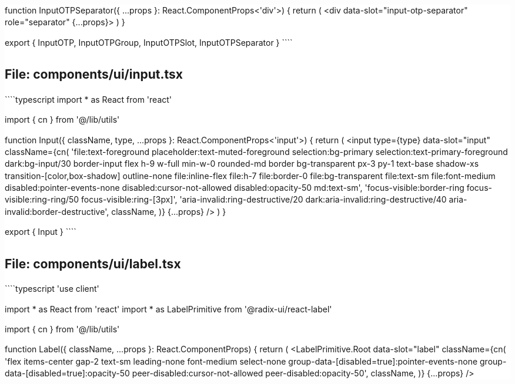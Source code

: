 function InputOTPSeparator({ ...props }: React.ComponentProps<'div'>) {
  return (
    <div data-slot="input-otp-separator" role="separator" {...props}>
      <MinusIcon />
    </div>
  )
}

export { InputOTP, InputOTPGroup, InputOTPSlot, InputOTPSeparator }
\`\`\``

## File: components/ui/input.tsx
\`\`\``typescript
import * as React from 'react'

import { cn } from '@/lib/utils'

function Input({ className, type, ...props }: React.ComponentProps<'input'>) {
  return (
    <input
      type={type}
      data-slot="input"
      className={cn(
        'file:text-foreground placeholder:text-muted-foreground selection:bg-primary selection:text-primary-foreground dark:bg-input/30 border-input flex h-9 w-full min-w-0 rounded-md border bg-transparent px-3 py-1 text-base shadow-xs transition-[color,box-shadow] outline-none file:inline-flex file:h-7 file:border-0 file:bg-transparent file:text-sm file:font-medium disabled:pointer-events-none disabled:cursor-not-allowed disabled:opacity-50 md:text-sm',
        'focus-visible:border-ring focus-visible:ring-ring/50 focus-visible:ring-[3px]',
        'aria-invalid:ring-destructive/20 dark:aria-invalid:ring-destructive/40 aria-invalid:border-destructive',
        className,
      )}
      {...props}
    />
  )
}

export { Input }
\`\`\``

## File: components/ui/label.tsx
\`\`\``typescript
'use client'

import * as React from 'react'
import * as LabelPrimitive from '@radix-ui/react-label'

import { cn } from '@/lib/utils'

function Label({
  className,
  ...props
}: React.ComponentProps<typeof LabelPrimitive.Root>) {
  return (
    <LabelPrimitive.Root
      data-slot="label"
      className={cn(
        'flex items-center gap-2 text-sm leading-none font-medium select-none group-data-[disabled=true]:pointer-events-none group-data-[disabled=true]:opacity-50 peer-disabled:cursor-not-allowed peer-disabled:opacity-50',
        className,
      )}
      {...props}
    />

  [k in string]: {